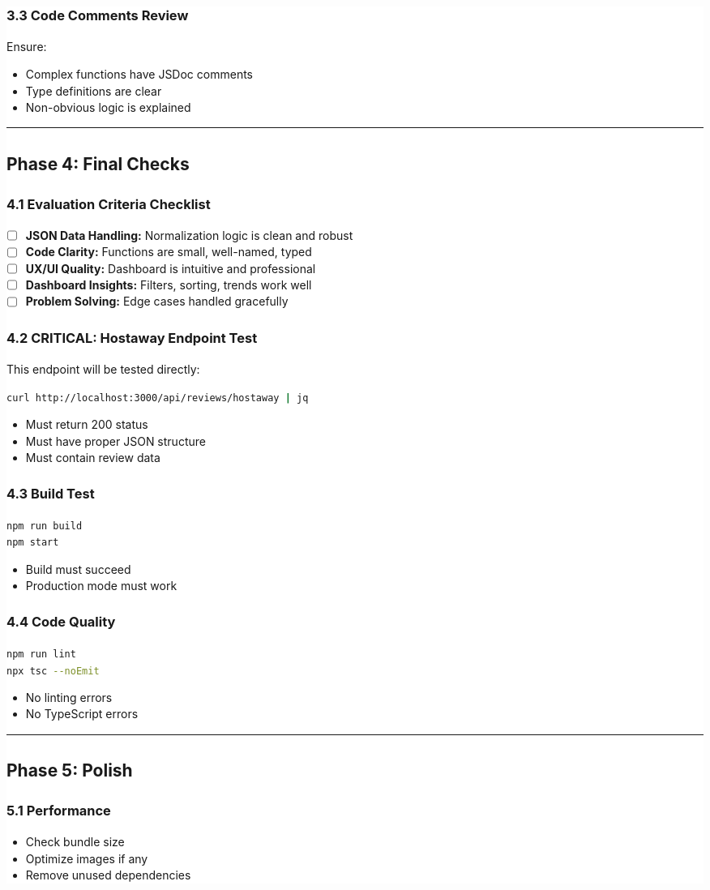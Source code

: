 ### 3.3 Code Comments Review
Ensure:
- Complex functions have JSDoc comments
- Type definitions are clear
- Non-obvious logic is explained

---

## Phase 4: Final Checks

### 4.1 Evaluation Criteria Checklist
- [ ] **JSON Data Handling:** Normalization logic is clean and robust
- [ ] **Code Clarity:** Functions are small, well-named, typed
- [ ] **UX/UI Quality:** Dashboard is intuitive and professional
- [ ] **Dashboard Insights:** Filters, sorting, trends work well
- [ ] **Problem Solving:** Edge cases handled gracefully

### 4.2 CRITICAL: Hostaway Endpoint Test
This endpoint will be tested directly:
```bash
curl http://localhost:3000/api/reviews/hostaway | jq
```
- Must return 200 status
- Must have proper JSON structure
- Must contain review data

### 4.3 Build Test
```bash
npm run build
npm start
```
- Build must succeed
- Production mode must work

### 4.4 Code Quality
```bash
npm run lint
npx tsc --noEmit
```
- No linting errors
- No TypeScript errors

---

## Phase 5: Polish

### 5.1 Performance
- Check bundle size
- Optimize images if any
- Remove unused dependencies
